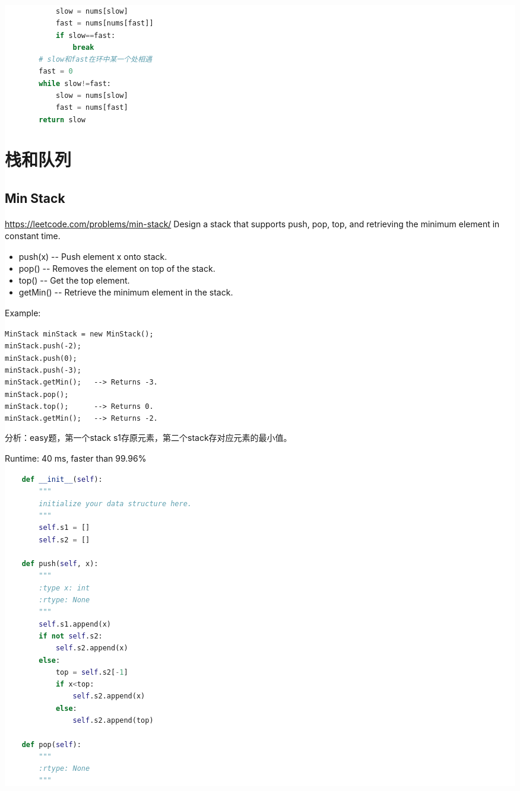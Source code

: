 ```python
            slow = nums[slow]
            fast = nums[nums[fast]]
            if slow==fast:
                break
        # slow和fast在环中某一个处相遇
        fast = 0
        while slow!=fast:
            slow = nums[slow]
            fast = nums[fast]
        return slow
```

# 栈和队列
## Min Stack
https://leetcode.com/problems/min-stack/
Design a stack that supports push, pop, top, and retrieving the minimum element in constant time.

+ push(x) -- Push element x onto stack.
+ pop() -- Removes the element on top of the stack.
+ top() -- Get the top element.
+ getMin() -- Retrieve the minimum element in the stack.

Example:
```
MinStack minStack = new MinStack();
minStack.push(-2);
minStack.push(0);
minStack.push(-3);
minStack.getMin();   --> Returns -3.
minStack.pop();
minStack.top();      --> Returns 0.
minStack.getMin();   --> Returns -2.
```
分析：easy题，第一个stack s1存原元素，第二个stack存对应元素的最小值。

Runtime: 40 ms, faster than 99.96%
```python
    def __init__(self):
        """
        initialize your data structure here.
        """
        self.s1 = []
        self.s2 = []

    def push(self, x):
        """
        :type x: int
        :rtype: None
        """
        self.s1.append(x)
        if not self.s2:
            self.s2.append(x)
        else:
            top = self.s2[-1]
            if x<top:
                self.s2.append(x)
            else:
                self.s2.append(top)

    def pop(self):
        """
        :rtype: None
        """
```